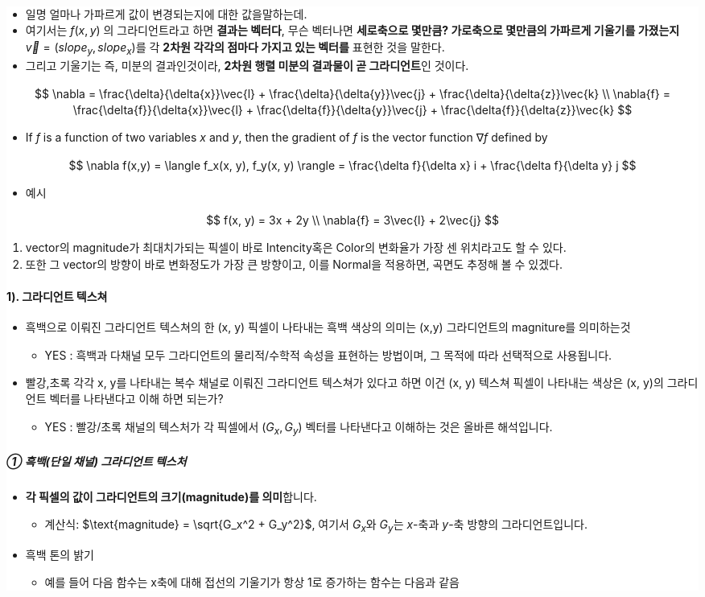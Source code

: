 * 일명 얼마나 가파르게 값이 변경되는지에 대한 값을말하는데.
* 여기서는 $f(x, y)$ 의 그라디언트라고 하면 **결과는 벡터다**,
무슨 벡터나면 **세로축으로 몇만큼? 가로축으로 몇만큼의 가파르게 기울기를 가졌는지** $\vec{v} = (slope_y, slope_x)$를 각 **2차원 각각의 점마다 가지고 있는 벡터를** 표현한 것을 말한다.
* 그리고 기울기는 즉, 미분의 결과인것이라, **2차원 행렬 미분의 결과물이 곧 그라디언트**인 것이다.

$$
\nabla = \frac{\delta}{\delta{x}}\vec{l} + \frac{\delta}{\delta{y}}\vec{j} + \frac{\delta}{\delta{z}}\vec{k}
\\
\nabla{f} = \frac{\delta{f}}{\delta{x}}\vec{l} + \frac{\delta{f}}{\delta{y}}\vec{j} + \frac{\delta{f}}{\delta{z}}\vec{k}
$$

* If $f$ is a function of two variables $x$ and $y$,
then the gradient of $f$ is the vector function $\nabla f$ defined by

$$
\nabla f(x,y) = \langle f_x(x, y), f_y(x, y) \rangle = \frac{\delta f}{\delta x} i + \frac{\delta f}{\delta y} j
$$

* 예시

$$
f(x, y) = 3x + 2y
\\
\nabla{f} = 3\vec{l} + 2\vec{j}
$$

1. vector의 magnitude가 최대치가되는 픽셀이 바로 Intencity혹은 Color의 변화율가 가장 센 위치라고도 할 수 있다.
2. 또한 그 vector의 방향이 바로 변화정도가 가장 큰 방향이고, 이를 Normal을 적용하면, 곡면도 추정해 볼 수 있겠다.

#### 1). 그라디언트 텍스쳐

* 흑백으로 이뤄진 그라디언트 텍스쳐의 한 (x, y) 픽셀이 나타내는 흑백 색상의 의미는 (x,y) 그라디언트의 magniture를 의미하는것
  * YES : 흑백과 다채널 모두 그라디언트의 물리적/수학적 속성을 표현하는 방법이며,
  그 목적에 따라 선택적으로 사용됩니다.

* 빨강,초록 각각 x, y를 나타내는 복수 채널로 이뤄진 그라디언트 텍스쳐가 있다고 하면
이건 (x, y) 텍스쳐 픽셀이 나타내는 색상은 (x, y)의 그라디언트 벡터를 나타낸다고 이해 하면 되는가?
  * YES : 빨강/초록 채널의 텍스처가 각 픽셀에서 $(G_x, G_y)$ 벡터를 나타낸다고 이해하는 것은 올바른 해석입니다.


##### ① 흑백(단일 채널) 그라디언트 텍스처

* **각 픽셀의 값이 그라디언트의 크기(magnitude)를 의미**합니다.

  * 계산식: $\text{magnitude} = \sqrt{G_x^2 + G_y^2}$, 여기서 $G_x$와 $G_y$는 $x$-축과 $y$-축 방향의 그라디언트입니다.
* 흑백 톤의 밝기
  * 예를 들어 다음 함수는 x축에 대해 접선의 기울기가 항상 1로 증가하는 함수는 다음과 같음
    <div align=center>